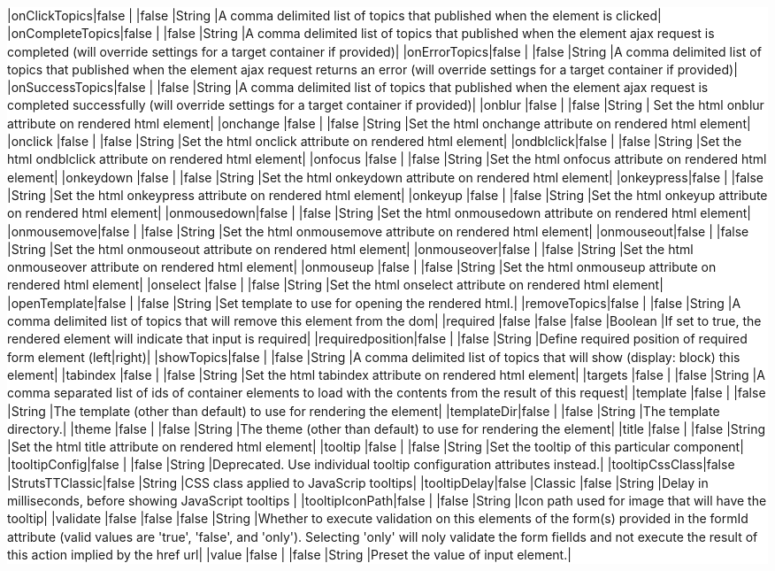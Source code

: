|onClickTopics|false         |             |false          |String    |A comma delimited list of topics that published when the element is clicked|
|onCompleteTopics|false         |             |false          |String    |A comma delimited list of topics that published when the element ajax request is completed (will override settings for a target container if provided)|
|onErrorTopics|false         |             |false          |String    |A comma delimited list of topics that published when the element ajax request returns an error (will override settings for a target container if provided)|
|onSuccessTopics|false         |             |false          |String    |A comma delimited list of topics that published when the element ajax request is completed successfully  (will override settings for a target container if provided)|
|onblur    |false         |             |false          |String    | Set the html onblur attribute on rendered html element|
|onchange  |false         |             |false          |String    |Set the html onchange attribute on rendered html element|
|onclick   |false         |             |false          |String    |Set the html onclick attribute on rendered html element|
|ondblclick|false         |             |false          |String    |Set the html ondblclick attribute on rendered html element|
|onfocus   |false         |             |false          |String    |Set the html onfocus attribute on rendered html element|
|onkeydown |false         |             |false          |String    |Set the html onkeydown attribute on rendered html element|
|onkeypress|false         |             |false          |String    |Set the html onkeypress attribute on rendered html element|
|onkeyup   |false         |             |false          |String    |Set the html onkeyup attribute on rendered html element|
|onmousedown|false         |             |false          |String    |Set the html onmousedown attribute on rendered html element|
|onmousemove|false         |             |false          |String    |Set the html onmousemove attribute on rendered html element|
|onmouseout|false         |             |false          |String    |Set the html onmouseout attribute on rendered html element|
|onmouseover|false         |             |false          |String    |Set the html onmouseover attribute on rendered html element|
|onmouseup |false         |             |false          |String    |Set the html onmouseup attribute on rendered html element|
|onselect  |false         |             |false          |String    |Set the html onselect attribute on rendered html element|
|openTemplate|false         |             |false          |String    |Set template to use for opening the rendered html.|
|removeTopics|false         |             |false          |String    |A comma delimited list of topics that will remove this element from the dom|
|required  |false         |false        |false          |Boolean   |If set to true, the rendered element will indicate that input is required|
|requiredposition|false         |             |false          |String    |Define required position of required form element (left|right)|
|showTopics|false         |             |false          |String    |A comma delimited list of topics that will show (display: block) this element|
|tabindex  |false         |             |false          |String    |Set the html tabindex attribute on rendered html element|
|targets   |false         |             |false          |String    |A comma separated list of ids of container elements to load with the contents from the result of this request|
|template  |false         |             |false          |String    |The template (other than default) to use for rendering the element|
|templateDir|false         |             |false          |String    |The template directory.|
|theme     |false         |             |false          |String    |The theme (other than default) to use for rendering the element|
|title     |false         |             |false          |String    |Set the html title attribute on rendered html element|
|tooltip   |false         |             |false          |String    |Set the tooltip of this particular component|
|tooltipConfig|false         |             |false          |String    |Deprecated. Use individual tooltip configuration attributes instead.|
|tooltipCssClass|false         |StrutsTTClassic|false          |String    |CSS class applied to JavaScrip tooltips|
|tooltipDelay|false         |Classic      |false          |String    |Delay in milliseconds, before showing JavaScript tooltips |
|tooltipIconPath|false         |             |false          |String    |Icon path used for image that will have the tooltip|
|validate  |false         |false        |false          |String    |Whether to execute validation on this elements of the form(s) provided in the formId attribute (valid values are 'true', 'false', and 'only'). Selecting 'only' will noly validate the form fiellds and not execute the result of this action implied by the href url|
|value     |false         |             |false          |String    |Preset the value of input element.|